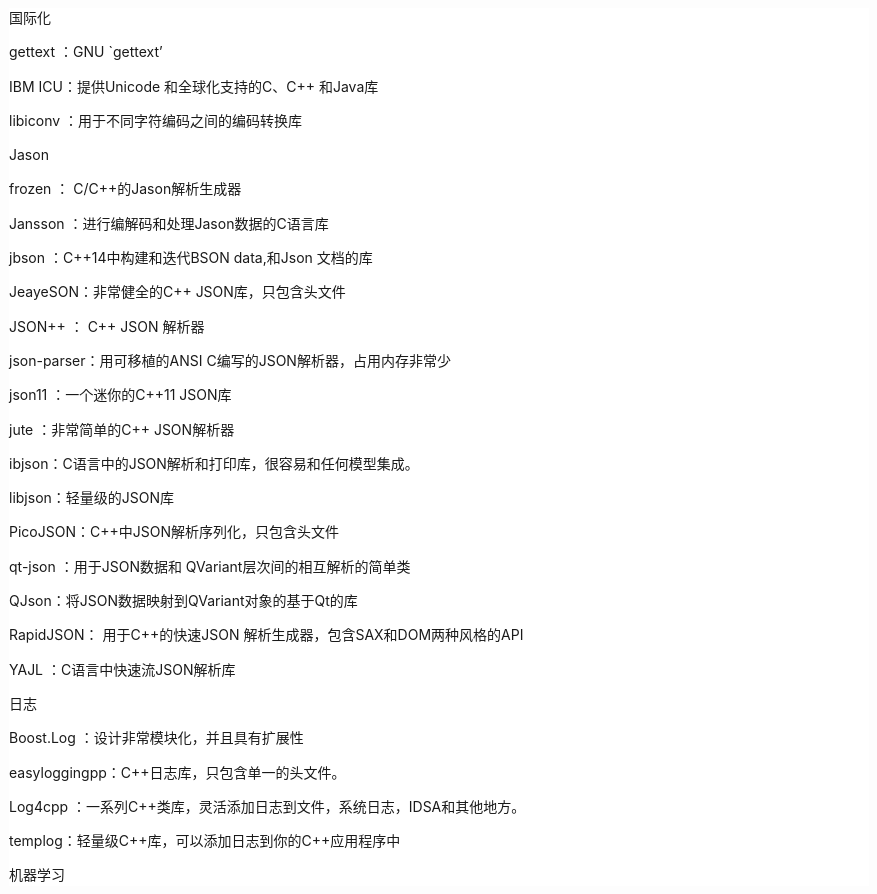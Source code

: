 
 


国际化


gettext ：GNU `gettext’

IBM ICU：提供Unicode 和全球化支持的C、C++ 和Java库

libiconv ：用于不同字符编码之间的编码转换库


 


Jason


frozen ： C/C++的Jason解析生成器

Jansson ：进行编解码和处理Jason数据的C语言库

jbson ：C++14中构建和迭代BSON data,和Json 文档的库

JeayeSON：非常健全的C++ JSON库，只包含头文件

JSON++ ： C++ JSON 解析器

json-parser：用可移植的ANSI C编写的JSON解析器，占用内存非常少

json11 ：一个迷你的C++11 JSON库

jute ：非常简单的C++ JSON解析器

ibjson：C语言中的JSON解析和打印库，很容易和任何模型集成。

libjson：轻量级的JSON库

PicoJSON：C++中JSON解析序列化，只包含头文件

qt-json ：用于JSON数据和 QVariant层次间的相互解析的简单类

QJson：将JSON数据映射到QVariant对象的基于Qt的库

RapidJSON： 用于C++的快速JSON 解析生成器，包含SAX和DOM两种风格的API

YAJL ：C语言中快速流JSON解析库


 


日志


Boost.Log ：设计非常模块化，并且具有扩展性

easyloggingpp：C++日志库，只包含单一的头文件。

Log4cpp ：一系列C++类库，灵活添加日志到文件，系统日志，IDSA和其他地方。

templog：轻量级C++库，可以添加日志到你的C++应用程序中


 


机器学习
